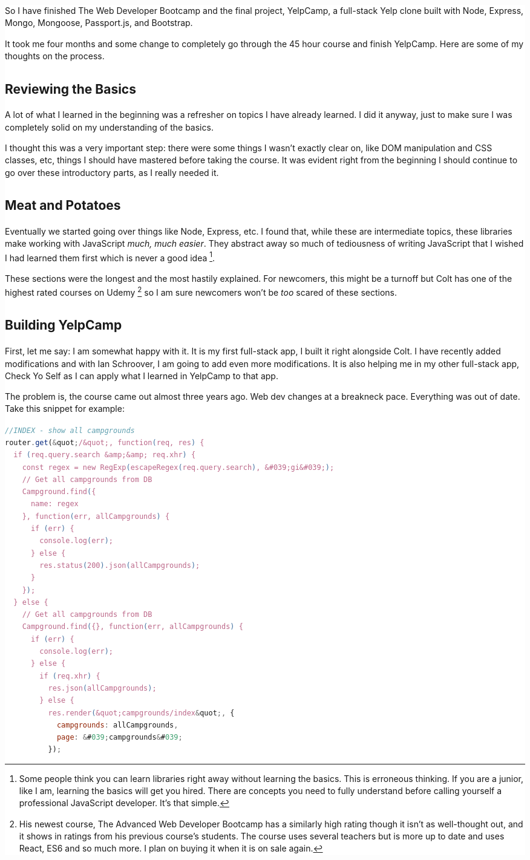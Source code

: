 So I have finished The Web Developer Bootcamp and the final project, YelpCamp, a full-stack Yelp clone built  with Node, Express, Mongo, Mongoose, Passport.js, and Bootstrap.

It took me four months and some change to completely go through the 45 hour course and finish YelpCamp. Here are some of my thoughts on the process.

## Reviewing the Basics

A lot of what I learned in the beginning was a refresher on topics I have already learned. I did it anyway, just to make sure I was completely solid on my understanding of the basics.

I thought this was a very important step: there were some things I wasn’t exactly clear on, like DOM manipulation and CSS classes, etc, things I should have mastered before taking the course. It was evident right from the beginning I should continue to go over these introductory parts, as I really needed it.

## Meat and Potatoes

Eventually we started going over things like Node, Express, etc. I found that, while these are intermediate topics, these libraries make working with JavaScript *much, much easier*. They abstract away so much of tediousness of writing JavaScript that I wished I had learned them first which is never a good idea [^1].

These sections were the longest and the most hastily explained. For newcomers, this might be a turnoff but Colt has one of the highest rated courses on Udemy [^2] so I am sure newcomers won’t be *too* scared of these sections.

## Building YelpCamp

First, let me say: I am somewhat happy with it. It is my first full-stack app, I built it right alongside Colt. I have recently added modifications and with Ian Schroover, I am going to add even more modifications. It is also helping me in my other full-stack app, Check Yo Self as I can apply what I learned in YelpCamp to that app.

The problem is, the course came out almost three years ago. Web dev changes at a breakneck pace. Everything was out of date. Take this snippet for example:

```javascript
//INDEX - show all campgrounds
router.get(&quot;/&quot;, function(req, res) {
  if (req.query.search &amp;&amp; req.xhr) {
    const regex = new RegExp(escapeRegex(req.query.search), &#039;gi&#039;);
    // Get all campgrounds from DB
    Campground.find({
      name: regex
    }, function(err, allCampgrounds) {
      if (err) {
        console.log(err);
      } else {
        res.status(200).json(allCampgrounds);
      }
    });
  } else {
    // Get all campgrounds from DB
    Campground.find({}, function(err, allCampgrounds) {
      if (err) {
        console.log(err);
      } else {
        if (req.xhr) {
          res.json(allCampgrounds);
        } else {
          res.render(&quot;campgrounds/index&quot;, {
            campgrounds: allCampgrounds,
            page: &#039;campgrounds&#039;
          });
```

[^1]: Some people think you can learn libraries right away without learning the basics. This is erroneous thinking. If you are a junior, like I am, learning the basics will get you hired. There are concepts you need to fully understand before calling yourself a professional JavaScript developer. It’s that simple.
[^2]: His newest course, The Advanced Web Developer Bootcamp has a similarly high rating though it isn’t as well-thought out, and it shows in ratings from his previous course’s students.  The course uses several teachers but is more up to date and uses React, ES6 and so much more. I plan on buying it when it is on sale again.
[^1]: Some people think you can learn libraries right away without learning the basics. This is erroneous thinking. If you are a junior, like I am, learning the basics will get you hired. There are concepts you need to fully understand before calling yourself a professional JavaScript developer. It’s that simple.
[^2]: His newest course, The Advanced Web Developer Bootcamp has a similarly high rating though it isn’t as well-thought out, and it shows in ratings from his previous course’s students.  The course uses several teachers but is more up to date and uses React, ES6 and so much more. I plan on buying it when it is on sale again.
[^3]: And shouldn’t